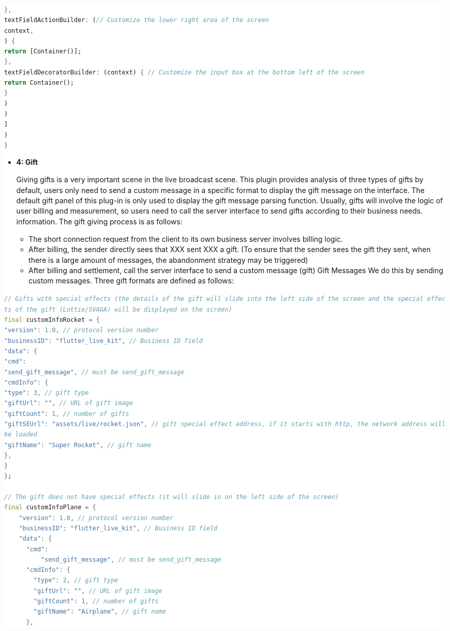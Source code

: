 ```dart
},
textFieldActionBuilder: (// Customize the lower right area of the screen
context,
) {
return [Container()];
},
textFieldDecoratorBuilder: (context) { // Customize the input box at the bottom left of the screen
return Container();
}
)
)
]
)
}
```

- **4: Gift**
  
  Giving gifts is a very important scene in the live broadcast scene. This plugin provides analysis of three types of gifts by default, users only need to send a custom message in a specific format to display the gift message on the interface. The default gift panel of this plug-in is only used to display the gift message parsing function. Usually, gifts will involve the logic of user billing and measurement, so users need to call the server interface to send gifts according to their business needs. information. The gift giving process is as follows:
  
  - The short connection request from the client to its own business server involves billing logic.
  - After billing, the sender directly sees that XXX sent XXX a gift. (To ensure that the sender sees the gift they sent, when there is a large amount of messages, the abandonment strategy may be triggered)
  - After billing and settlement, call the server interface to send a custom message (gift)
    Gift Messages We do this by sending custom messages. Three gift formats are defined as follows:

```dart
// Gifts with special effects (the details of the gift will slide into the left side of the screen and the special effects of the gift (Lottie/SVAGA) will be displayed on the screen)
final customInfoRocket = {
"version": 1.0, // protocol version number
"businessID": "flutter_live_kit", // Business ID field
"data": {
"cmd":
"send_gift_message", // must be send_gift_message
"cmdInfo": {
"type": 3, // gift type
"giftUrl": "", // URL of gift image
"giftCount": 1, // number of gifts
"giftSEUrl": "assets/live/rocket.json", // gift special effect address, if it starts with http, the network address will be loaded
"giftName": "Super Rocket", // gift name
},
}
};

// The gift does not have special effects (it will slide in on the left side of the screen)
final customInfoPlane = {
    "version": 1.0, // protocol version number
    "businessID": "flutter_live_kit", // Business ID field
    "data": {
      "cmd":
          "send_gift_message", // must be send_gift_message
      "cmdInfo": {
        "type": 2, // gift type
        "giftUrl": "", // URL of gift image
        "giftCount": 1, // number of gifts
        "giftName": "Airplane", // gift name
      },
```
